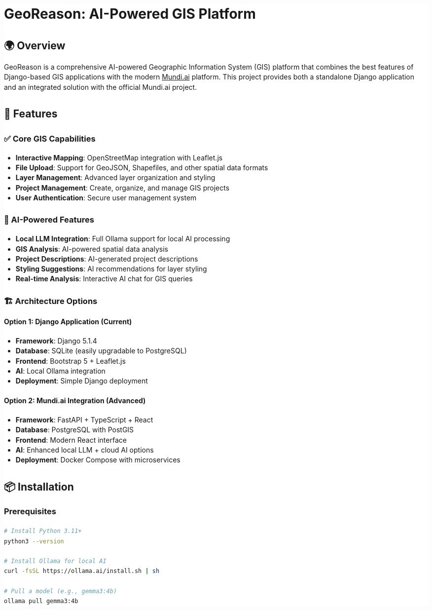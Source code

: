 # GeoReason: AI-Powered GIS Platform

## 🌍 Overview

GeoReason is a comprehensive AI-powered Geographic Information System (GIS) platform that combines the best features of Django-based GIS applications with the modern [Mundi.ai](https://github.com/BuntingLabs/mundi.ai) platform. This project provides both a standalone Django application and an integrated solution with the official Mundi.ai project.

## 🚀 Features

### ✅ Core GIS Capabilities
- **Interactive Mapping**: OpenStreetMap integration with Leaflet.js
- **File Upload**: Support for GeoJSON, Shapefiles, and other spatial data formats
- **Layer Management**: Advanced layer organization and styling
- **Project Management**: Create, organize, and manage GIS projects
- **User Authentication**: Secure user management system

### 🤖 AI-Powered Features
- **Local LLM Integration**: Full Ollama support for local AI processing
- **GIS Analysis**: AI-powered spatial data analysis
- **Project Descriptions**: AI-generated project descriptions
- **Styling Suggestions**: AI recommendations for layer styling
- **Real-time Analysis**: Interactive AI chat for GIS queries

### 🏗️ Architecture Options

#### Option 1: Django Application (Current)
- **Framework**: Django 5.1.4
- **Database**: SQLite (easily upgradable to PostgreSQL)
- **Frontend**: Bootstrap 5 + Leaflet.js
- **AI**: Local Ollama integration
- **Deployment**: Simple Django deployment

#### Option 2: Mundi.ai Integration (Advanced)
- **Framework**: FastAPI + TypeScript + React
- **Database**: PostgreSQL with PostGIS
- **Frontend**: Modern React interface
- **AI**: Enhanced local LLM + cloud AI options
- **Deployment**: Docker Compose with microservices

## 📦 Installation

### Prerequisites
```bash
# Install Python 3.11+
python3 --version

# Install Ollama for local AI
curl -fsSL https://ollama.ai/install.sh | sh

# Pull a model (e.g., gemma3:4b)
ollama pull gemma3:4b
```

